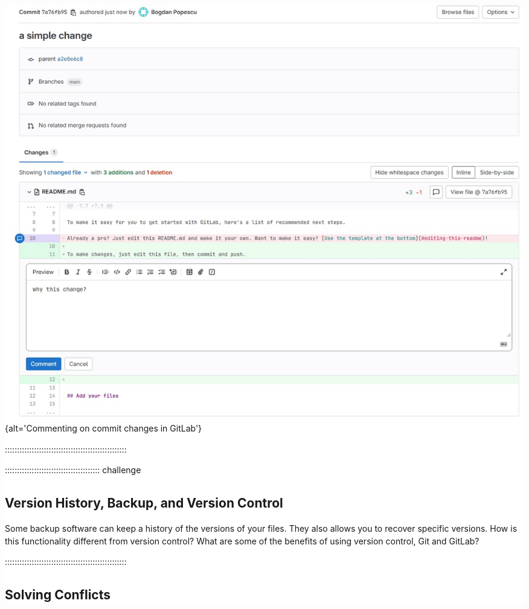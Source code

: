 ![](fig/commit_changes_comment_gitlab.jpg){alt='Commenting on commit changes in GitLab'}


::::::::::::::::::::::::::::::::::::::::::::::::::

:::::::::::::::::::::::::::::::::::::::  challenge

## Version History, Backup, and Version Control

Some backup software can keep a history of the versions of your files. They also
allows you to recover specific versions. How is this functionality different from version control?
What are some of the benefits of using version control, Git and GitLab?


::::::::::::::::::::::::::::::::::::::::::::::::::

## Solving Conflicts
